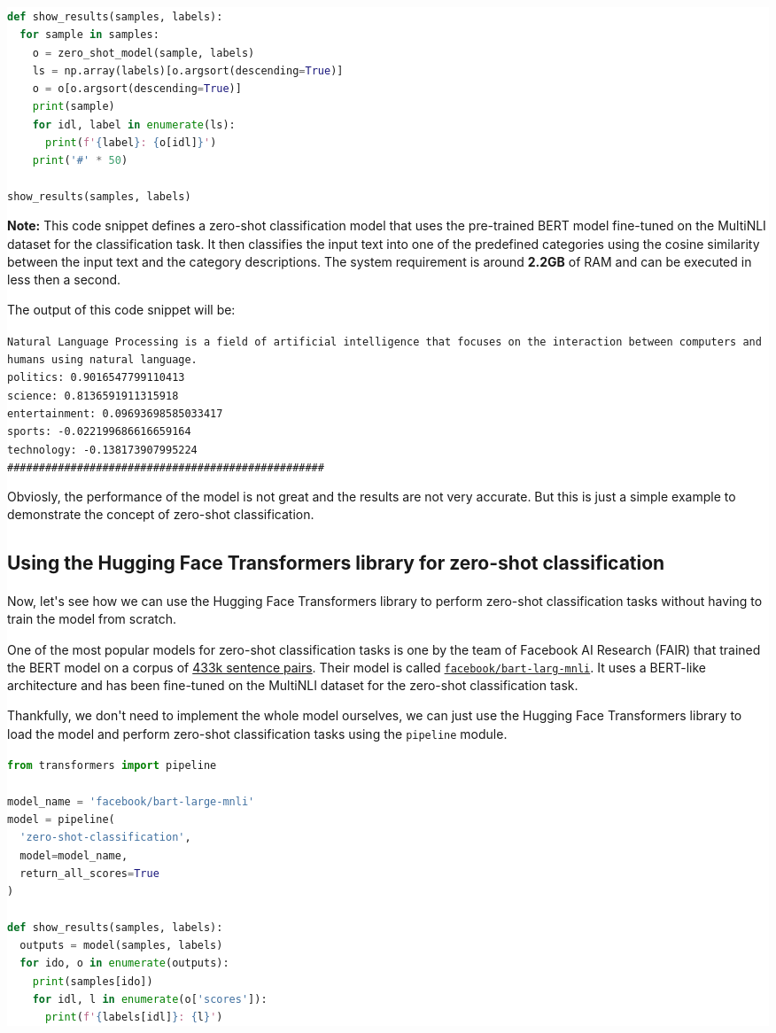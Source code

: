 ```python
def show_results(samples, labels):
  for sample in samples:
    o = zero_shot_model(sample, labels)
    ls = np.array(labels)[o.argsort(descending=True)]
    o = o[o.argsort(descending=True)]
    print(sample)
    for idl, label in enumerate(ls):
      print(f'{label}: {o[idl]}')
    print('#' * 50)

show_results(samples, labels)
```
**Note:** This code snippet defines a zero-shot classification model that uses the pre-trained BERT model fine-tuned on the MultiNLI dataset for the classification task. It then classifies the input text into one of the predefined categories using the cosine similarity between the input text and the category descriptions. The system requirement is around **2.2GB** of RAM and can be executed in less then a second.

The output of this code snippet will be:
```text
Natural Language Processing is a field of artificial intelligence that focuses on the interaction between computers and humans using natural language.
politics: 0.9016547799110413
science: 0.8136591911315918
entertainment: 0.09693698585033417
sports: -0.022199686616659164
technology: -0.138173907995224
##################################################
```

Obviosly, the performance of the model is not great and the results are not very accurate.
But this is just a simple example to demonstrate the concept of zero-shot classification.

## Using the Hugging Face Transformers library for zero-shot classification

Now, let's see how we can use the Hugging Face Transformers library to perform zero-shot classification tasks without having to train the model from scratch.

One of the most popular models for zero-shot classification tasks is  one by the team of Facebook AI Research (FAIR) that trained the BERT model on a corpus of [433k sentence pairs](https://huggingface.co/datasets/nyu-mll/multi_nli). Their model is called [`facebook/bart-larg-mnli`](https://huggingface.co/facebook/bart-large-mnli).
It uses a BERT-like architecture and has been fine-tuned on the MultiNLI dataset for the zero-shot classification task.

Thankfully, we don't need to implement the whole model ourselves, we can just use the Hugging Face Transformers library to load the model and perform zero-shot classification tasks using the `pipeline` module.

```python
from transformers import pipeline

model_name = 'facebook/bart-large-mnli'
model = pipeline(
  'zero-shot-classification',
  model=model_name,
  return_all_scores=True
)

def show_results(samples, labels):
  outputs = model(samples, labels)
  for ido, o in enumerate(outputs):
    print(samples[ido])
    for idl, l in enumerate(o['scores']):
      print(f'{labels[idl]}: {l}')
```